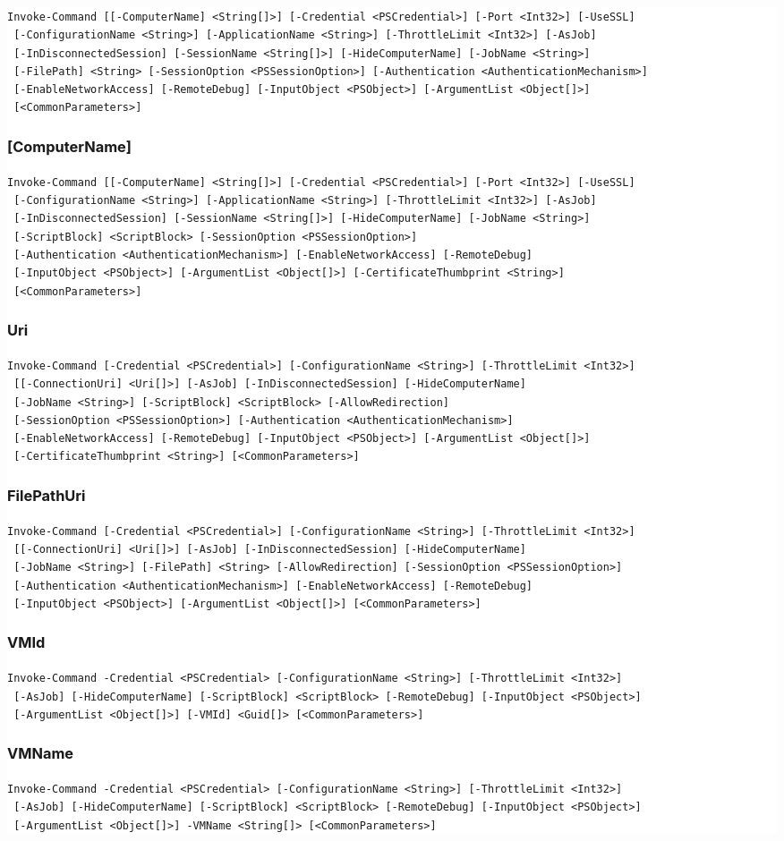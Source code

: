 ```
Invoke-Command [[-ComputerName] <String[]>] [-Credential <PSCredential>] [-Port <Int32>] [-UseSSL]
 [-ConfigurationName <String>] [-ApplicationName <String>] [-ThrottleLimit <Int32>] [-AsJob]
 [-InDisconnectedSession] [-SessionName <String[]>] [-HideComputerName] [-JobName <String>]
 [-FilePath] <String> [-SessionOption <PSSessionOption>] [-Authentication <AuthenticationMechanism>]
 [-EnableNetworkAccess] [-RemoteDebug] [-InputObject <PSObject>] [-ArgumentList <Object[]>]
 [<CommonParameters>]
```

### [ComputerName]

```
Invoke-Command [[-ComputerName] <String[]>] [-Credential <PSCredential>] [-Port <Int32>] [-UseSSL]
 [-ConfigurationName <String>] [-ApplicationName <String>] [-ThrottleLimit <Int32>] [-AsJob]
 [-InDisconnectedSession] [-SessionName <String[]>] [-HideComputerName] [-JobName <String>]
 [-ScriptBlock] <ScriptBlock> [-SessionOption <PSSessionOption>]
 [-Authentication <AuthenticationMechanism>] [-EnableNetworkAccess] [-RemoteDebug]
 [-InputObject <PSObject>] [-ArgumentList <Object[]>] [-CertificateThumbprint <String>]
 [<CommonParameters>]
```

### Uri

```
Invoke-Command [-Credential <PSCredential>] [-ConfigurationName <String>] [-ThrottleLimit <Int32>]
 [[-ConnectionUri] <Uri[]>] [-AsJob] [-InDisconnectedSession] [-HideComputerName]
 [-JobName <String>] [-ScriptBlock] <ScriptBlock> [-AllowRedirection]
 [-SessionOption <PSSessionOption>] [-Authentication <AuthenticationMechanism>]
 [-EnableNetworkAccess] [-RemoteDebug] [-InputObject <PSObject>] [-ArgumentList <Object[]>]
 [-CertificateThumbprint <String>] [<CommonParameters>]
```

### FilePathUri

```
Invoke-Command [-Credential <PSCredential>] [-ConfigurationName <String>] [-ThrottleLimit <Int32>]
 [[-ConnectionUri] <Uri[]>] [-AsJob] [-InDisconnectedSession] [-HideComputerName]
 [-JobName <String>] [-FilePath] <String> [-AllowRedirection] [-SessionOption <PSSessionOption>]
 [-Authentication <AuthenticationMechanism>] [-EnableNetworkAccess] [-RemoteDebug]
 [-InputObject <PSObject>] [-ArgumentList <Object[]>] [<CommonParameters>]
```

### VMId

```
Invoke-Command -Credential <PSCredential> [-ConfigurationName <String>] [-ThrottleLimit <Int32>]
 [-AsJob] [-HideComputerName] [-ScriptBlock] <ScriptBlock> [-RemoteDebug] [-InputObject <PSObject>]
 [-ArgumentList <Object[]>] [-VMId] <Guid[]> [<CommonParameters>]
```

### VMName

```
Invoke-Command -Credential <PSCredential> [-ConfigurationName <String>] [-ThrottleLimit <Int32>]
 [-AsJob] [-HideComputerName] [-ScriptBlock] <ScriptBlock> [-RemoteDebug] [-InputObject <PSObject>]
 [-ArgumentList <Object[]>] -VMName <String[]> [<CommonParameters>]
```

